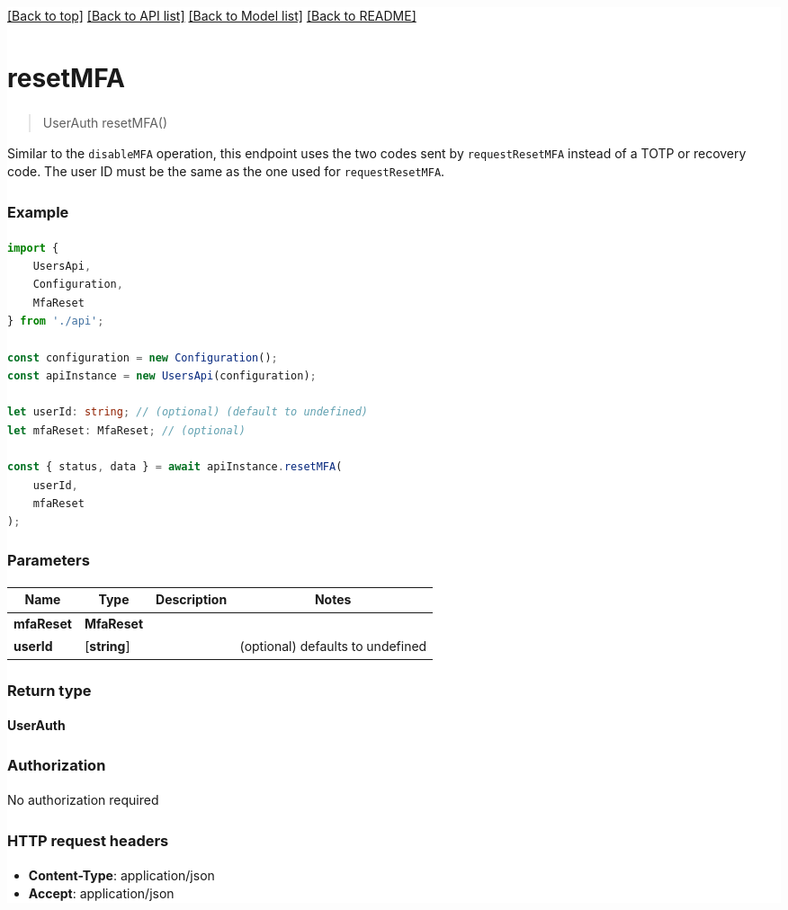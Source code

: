 [[Back to top]](#) [[Back to API list]](../README.md#documentation-for-api-endpoints) [[Back to Model list]](../README.md#documentation-for-models) [[Back to README]](../README.md)

# **resetMFA**
> UserAuth resetMFA()

Similar to the `disableMFA` operation, this endpoint uses the two codes sent by `requestResetMFA` instead of a TOTP or recovery code. The user ID must be the same as the one used for `requestResetMFA`. 

### Example

```typescript
import {
    UsersApi,
    Configuration,
    MfaReset
} from './api';

const configuration = new Configuration();
const apiInstance = new UsersApi(configuration);

let userId: string; // (optional) (default to undefined)
let mfaReset: MfaReset; // (optional)

const { status, data } = await apiInstance.resetMFA(
    userId,
    mfaReset
);
```

### Parameters

|Name | Type | Description  | Notes|
|------------- | ------------- | ------------- | -------------|
| **mfaReset** | **MfaReset**|  | |
| **userId** | [**string**] |  | (optional) defaults to undefined|


### Return type

**UserAuth**

### Authorization

No authorization required

### HTTP request headers

 - **Content-Type**: application/json
 - **Accept**: application/json
